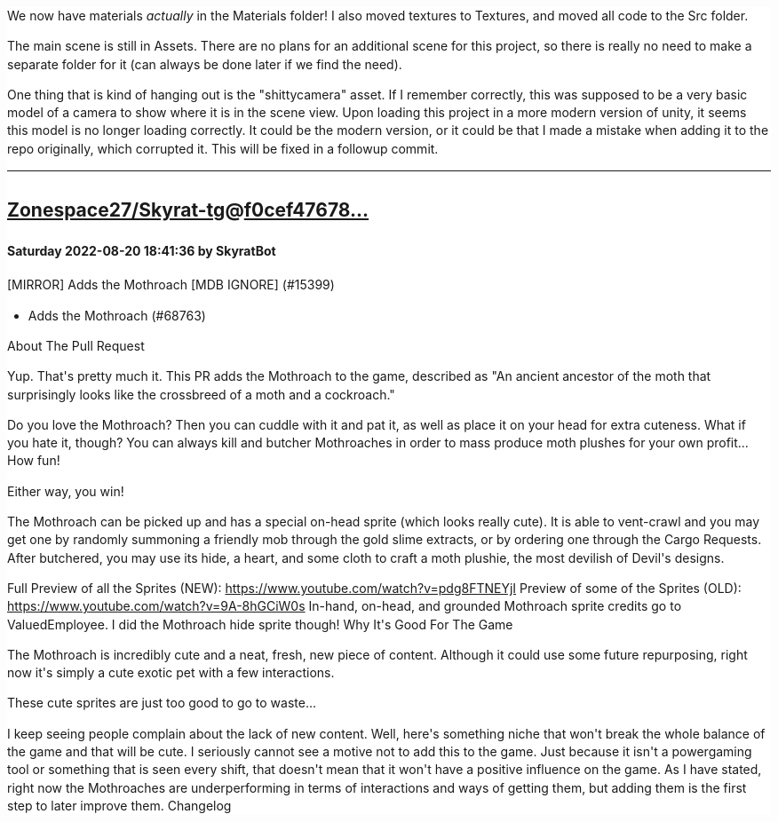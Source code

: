 We now have materials _actually_ in the Materials folder! I also moved
textures to Textures, and moved all code to the Src folder.

The main scene is still in Assets. There are no plans for an additional
scene for this project, so there is really no need to make a separate
folder for it (can always be done later if we find the need).

One thing that is kind of hanging out is the "shittycamera" asset. If I
remember correctly, this was supposed to be a very basic model of a
camera to show where it is in the scene view. Upon loading this project
in a more modern version of unity, it seems this model is no longer
loading correctly. It could be the modern version, or it could be that
I made a mistake when adding it to the repo originally, which corrupted
it. This will be fixed in a followup commit.

---
## [Zonespace27/Skyrat-tg](https://github.com/Zonespace27/Skyrat-tg)@[f0cef47678...](https://github.com/Zonespace27/Skyrat-tg/commit/f0cef47678384716080d4cc2adfa8be85b9ddc69)
#### Saturday 2022-08-20 18:41:36 by SkyratBot

[MIRROR] Adds the Mothroach [MDB IGNORE] (#15399)

* Adds the Mothroach (#68763)

About The Pull Request

Yup. That's pretty much it. This PR adds the Mothroach to the game, described as "An ancient ancestor of the moth that surprisingly looks like the crossbreed of a moth and a cockroach."

Do you love the Mothroach? Then you can cuddle with it and pat it, as well as place it on your head for extra cuteness.
What if you hate it, though? You can always kill and butcher Mothroaches in order to mass produce moth plushes for your own profit... How fun!

Either way, you win!

The Mothroach can be picked up and has a special on-head sprite (which looks really cute). It is able to vent-crawl and you may get one by randomly summoning a friendly mob through the gold slime extracts, or by ordering one through the Cargo Requests. After butchered, you may use its hide, a heart, and some cloth to craft a moth plushie, the most devilish of Devil's designs.

Full Preview of all the Sprites (NEW): https://www.youtube.com/watch?v=pdg8FTNEYjI
Preview of some of the Sprites (OLD): https://www.youtube.com/watch?v=9A-8hGCiW0s
In-hand, on-head, and grounded Mothroach sprite credits go to ValuedEmployee.
I did the Mothroach hide sprite though!
Why It's Good For The Game

The Mothroach is incredibly cute and a neat, fresh, new piece of content. Although it could use some future repurposing, right now it's simply a cute exotic pet with a few interactions.

These cute sprites are just too good to go to waste...

I keep seeing people complain about the lack of new content. Well, here's something niche that won't break the whole balance of the game and that will be cute. I seriously cannot see a motive not to add this to the game. Just because it isn't a powergaming tool or something that is seen every shift, that doesn't mean that it won't have a positive influence on the game. As I have stated, right now the Mothroaches are underperforming in terms of interactions and ways of getting them, but adding them is the first step to later improve them.
Changelog
